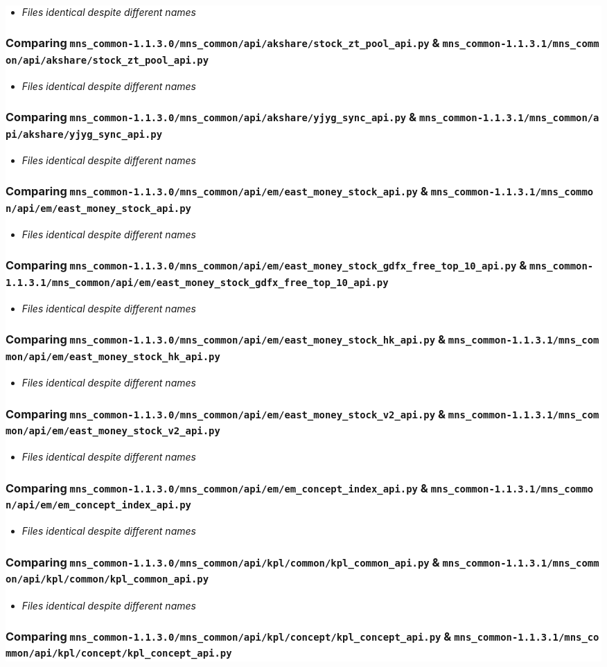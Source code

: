  * *Files identical despite different names*

### Comparing `mns_common-1.1.3.0/mns_common/api/akshare/stock_zt_pool_api.py` & `mns_common-1.1.3.1/mns_common/api/akshare/stock_zt_pool_api.py`

 * *Files identical despite different names*

### Comparing `mns_common-1.1.3.0/mns_common/api/akshare/yjyg_sync_api.py` & `mns_common-1.1.3.1/mns_common/api/akshare/yjyg_sync_api.py`

 * *Files identical despite different names*

### Comparing `mns_common-1.1.3.0/mns_common/api/em/east_money_stock_api.py` & `mns_common-1.1.3.1/mns_common/api/em/east_money_stock_api.py`

 * *Files identical despite different names*

### Comparing `mns_common-1.1.3.0/mns_common/api/em/east_money_stock_gdfx_free_top_10_api.py` & `mns_common-1.1.3.1/mns_common/api/em/east_money_stock_gdfx_free_top_10_api.py`

 * *Files identical despite different names*

### Comparing `mns_common-1.1.3.0/mns_common/api/em/east_money_stock_hk_api.py` & `mns_common-1.1.3.1/mns_common/api/em/east_money_stock_hk_api.py`

 * *Files identical despite different names*

### Comparing `mns_common-1.1.3.0/mns_common/api/em/east_money_stock_v2_api.py` & `mns_common-1.1.3.1/mns_common/api/em/east_money_stock_v2_api.py`

 * *Files identical despite different names*

### Comparing `mns_common-1.1.3.0/mns_common/api/em/em_concept_index_api.py` & `mns_common-1.1.3.1/mns_common/api/em/em_concept_index_api.py`

 * *Files identical despite different names*

### Comparing `mns_common-1.1.3.0/mns_common/api/kpl/common/kpl_common_api.py` & `mns_common-1.1.3.1/mns_common/api/kpl/common/kpl_common_api.py`

 * *Files identical despite different names*

### Comparing `mns_common-1.1.3.0/mns_common/api/kpl/concept/kpl_concept_api.py` & `mns_common-1.1.3.1/mns_common/api/kpl/concept/kpl_concept_api.py`
